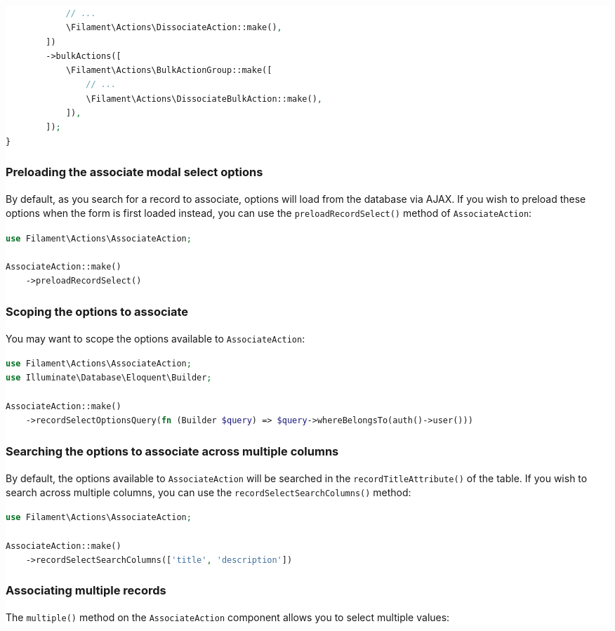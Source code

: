 ```php
            // ...
            \Filament\Actions\DissociateAction::make(),
        ])
        ->bulkActions([
            \Filament\Actions\BulkActionGroup::make([
                // ...
                \Filament\Actions\DissociateBulkAction::make(),
            ]),
        ]);
}
```

### Preloading the associate modal select options

By default, as you search for a record to associate, options will load from the database via AJAX. If you wish to preload these options when the form is first loaded instead, you can use the `preloadRecordSelect()` method of `AssociateAction`:

```php
use Filament\Actions\AssociateAction;

AssociateAction::make()
    ->preloadRecordSelect()
```

### Scoping the options to associate

You may want to scope the options available to `AssociateAction`:

```php
use Filament\Actions\AssociateAction;
use Illuminate\Database\Eloquent\Builder;

AssociateAction::make()
    ->recordSelectOptionsQuery(fn (Builder $query) => $query->whereBelongsTo(auth()->user()))
```

### Searching the options to associate across multiple columns

By default, the options available to `AssociateAction` will be searched in the `recordTitleAttribute()` of the table. If you wish to search across multiple columns, you can use the `recordSelectSearchColumns()` method:

```php
use Filament\Actions\AssociateAction;

AssociateAction::make()
    ->recordSelectSearchColumns(['title', 'description'])
```

### Associating multiple records

The `multiple()` method on the `AssociateAction` component allows you to select multiple values:

